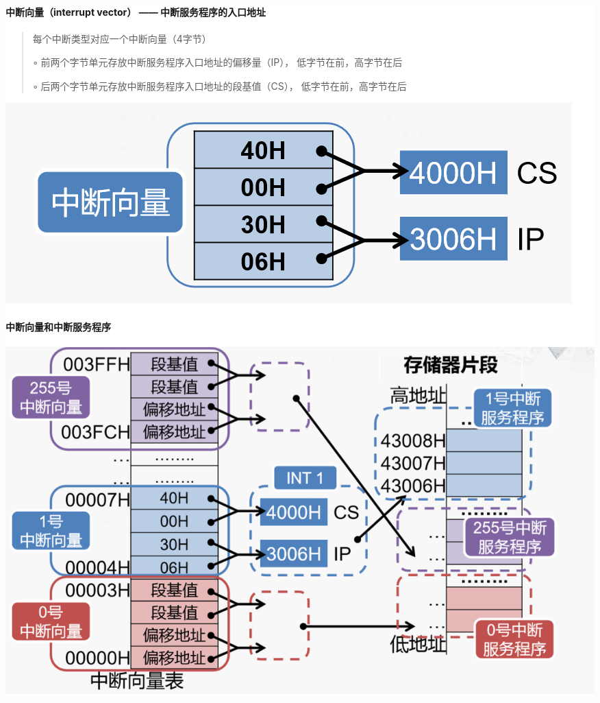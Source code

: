 #### 中断向量（interrupt vector） —— 中断服务程序的入口地址 
> 每个中断类型对应一个中断向量（4字节） 
> 
> ◦ 前两个字节单元存放中断服务程序入口地址的偏移量（IP）， 低字节在前，高字节在后 
> 
> ◦ 后两个字节单元存放中断服务程序入口地址的段基值（CS）， 低字节在前，高字节在后

![中断向量](README.assets/interrupt_vector.png)

#### 中断向量和中断服务程序

![中断向量和中断服务程序](README.assets/interrupt_service.png)
